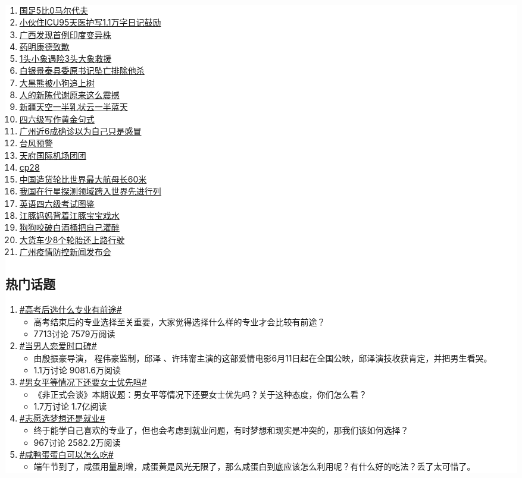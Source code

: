 1. [国足5比0马尔代夫](https://s.weibo.com/weibo?q=%E5%9B%BD%E8%B6%B35%E6%AF%940%E9%A9%AC%E5%B0%94%E4%BB%A3%E5%A4%AB&Refer=top)
1. [小伙住ICU95天医护写1.1万字日记鼓励](https://s.weibo.com/weibo?q=%23%E5%B0%8F%E4%BC%99%E4%BD%8FICU95%E5%A4%A9%E5%8C%BB%E6%8A%A4%E5%86%991.1%E4%B8%87%E5%AD%97%E6%97%A5%E8%AE%B0%E9%BC%93%E5%8A%B1%23&Refer=top)
1. [广西发现首例印度变异株](https://s.weibo.com/weibo?q=%23%E5%B9%BF%E8%A5%BF%E5%8F%91%E7%8E%B0%E9%A6%96%E4%BE%8B%E5%8D%B0%E5%BA%A6%E5%8F%98%E5%BC%82%E6%A0%AA%23&Refer=top)
1. [药明康德致歉](https://s.weibo.com/weibo?q=%E8%8D%AF%E6%98%8E%E5%BA%B7%E5%BE%B7%E8%87%B4%E6%AD%89&Refer=top)
1. [1头小象遇险3头大象救援](https://s.weibo.com/weibo?q=%231%E5%A4%B4%E5%B0%8F%E8%B1%A1%E9%81%87%E9%99%A93%E5%A4%B4%E5%A4%A7%E8%B1%A1%E6%95%91%E6%8F%B4%23&Refer=top)
1. [白银景泰县委原书记坠亡排除他杀](https://s.weibo.com/weibo?q=%E7%99%BD%E9%93%B6%E6%99%AF%E6%B3%B0%E5%8E%BF%E5%A7%94%E5%8E%9F%E4%B9%A6%E8%AE%B0%E5%9D%A0%E4%BA%A1%E6%8E%92%E9%99%A4%E4%BB%96%E6%9D%80&Refer=top)
1. [大黑熊被小狗追上树](https://s.weibo.com/weibo?q=%E5%A4%A7%E9%BB%91%E7%86%8A%E8%A2%AB%E5%B0%8F%E7%8B%97%E8%BF%BD%E4%B8%8A%E6%A0%91&Refer=top)
1. [人的新陈代谢原来这么震撼](https://s.weibo.com/weibo?q=%23%E4%BA%BA%E7%9A%84%E6%96%B0%E9%99%88%E4%BB%A3%E8%B0%A2%E5%8E%9F%E6%9D%A5%E8%BF%99%E4%B9%88%E9%9C%87%E6%92%BC%23&Refer=top)
1. [新疆天空一半乳状云一半蓝天](https://s.weibo.com/weibo?q=%23%E6%96%B0%E7%96%86%E5%A4%A9%E7%A9%BA%E4%B8%80%E5%8D%8A%E4%B9%B3%E7%8A%B6%E4%BA%91%E4%B8%80%E5%8D%8A%E8%93%9D%E5%A4%A9%23&Refer=top)
1. [四六级写作黄金句式](https://s.weibo.com/weibo?q=%23%E5%9B%9B%E5%85%AD%E7%BA%A7%E5%86%99%E4%BD%9C%E9%BB%84%E9%87%91%E5%8F%A5%E5%BC%8F%23&Refer=top)
1. [广州近6成确诊以为自己只是感冒](https://s.weibo.com/weibo?q=%23%E5%B9%BF%E5%B7%9E%E8%BF%916%E6%88%90%E7%A1%AE%E8%AF%8A%E4%BB%A5%E4%B8%BA%E8%87%AA%E5%B7%B1%E5%8F%AA%E6%98%AF%E6%84%9F%E5%86%92%23&Refer=top)
1. [台风预警](https://s.weibo.com/weibo?q=%E5%8F%B0%E9%A3%8E%E9%A2%84%E8%AD%A6&Refer=top)
1. [天府国际机场团团](https://s.weibo.com/weibo?q=%E5%A4%A9%E5%BA%9C%E5%9B%BD%E9%99%85%E6%9C%BA%E5%9C%BA%E5%9B%A2%E5%9B%A2&Refer=top)
1. [cp28](https://s.weibo.com/weibo?q=%23cp28%23&Refer=top)
1. [中国造货轮比世界最大航母长60米](https://s.weibo.com/weibo?q=%23%E4%B8%AD%E5%9B%BD%E9%80%A0%E8%B4%A7%E8%BD%AE%E6%AF%94%E4%B8%96%E7%95%8C%E6%9C%80%E5%A4%A7%E8%88%AA%E6%AF%8D%E9%95%BF60%E7%B1%B3%23&Refer=top)
1. [我国在行星探测领域跨入世界先进行列](https://s.weibo.com/weibo?q=%23%E6%88%91%E5%9B%BD%E5%9C%A8%E8%A1%8C%E6%98%9F%E6%8E%A2%E6%B5%8B%E9%A2%86%E5%9F%9F%E8%B7%A8%E5%85%A5%E4%B8%96%E7%95%8C%E5%85%88%E8%BF%9B%E8%A1%8C%E5%88%97%23&Refer=top)
1. [英语四六级考试图鉴](https://s.weibo.com/weibo?q=%23%E8%8B%B1%E8%AF%AD%E5%9B%9B%E5%85%AD%E7%BA%A7%E8%80%83%E8%AF%95%E5%9B%BE%E9%89%B4%23&Refer=top)
1. [江豚妈妈背着江豚宝宝戏水](https://s.weibo.com/weibo?q=%23%E6%B1%9F%E8%B1%9A%E5%A6%88%E5%A6%88%E8%83%8C%E7%9D%80%E6%B1%9F%E8%B1%9A%E5%AE%9D%E5%AE%9D%E6%88%8F%E6%B0%B4%23&Refer=top)
1. [狗狗咬破白酒桶把自己灌醉](https://s.weibo.com/weibo?q=%23%E7%8B%97%E7%8B%97%E5%92%AC%E7%A0%B4%E7%99%BD%E9%85%92%E6%A1%B6%E6%8A%8A%E8%87%AA%E5%B7%B1%E7%81%8C%E9%86%89%23&Refer=top)
1. [大货车少8个轮胎还上路行驶](https://s.weibo.com/weibo?q=%23%E5%A4%A7%E8%B4%A7%E8%BD%A6%E5%B0%918%E4%B8%AA%E8%BD%AE%E8%83%8E%E8%BF%98%E4%B8%8A%E8%B7%AF%E8%A1%8C%E9%A9%B6%23&Refer=top)
1. [广州疫情防控新闻发布会](https://s.weibo.com/weibo?q=%E5%B9%BF%E5%B7%9E%E7%96%AB%E6%83%85%E9%98%B2%E6%8E%A7%E6%96%B0%E9%97%BB%E5%8F%91%E5%B8%83%E4%BC%9A&Refer=top)

## 热门话题

1. [#高考后选什么专业有前途#](https://s.weibo.com/weibo?q=%23%E9%AB%98%E8%80%83%E5%90%8E%E9%80%89%E4%BB%80%E4%B9%88%E4%B8%93%E4%B8%9A%E6%9C%89%E5%89%8D%E9%80%94%23)
    - 高考结束后的专业选择至关重要，大家觉得选择什么样的专业才会比较有前途？
    - 7713讨论 7579万阅读
1. [#当男人恋爱时口碑#](https://s.weibo.com/weibo?q=%23%E5%BD%93%E7%94%B7%E4%BA%BA%E6%81%8B%E7%88%B1%E6%97%B6%E5%8F%A3%E7%A2%91%23)
    - 由殷振豪导演， 程伟豪监制，邱泽 、许玮甯主演的这部爱情电影6月11日起在全国公映，邱泽演技收获肯定，并把男生看哭。
    - 1.1万讨论 9081.6万阅读
1. [#男女平等情况下还要女士优先吗#](https://s.weibo.com/weibo?q=%23%E7%94%B7%E5%A5%B3%E5%B9%B3%E7%AD%89%E6%83%85%E5%86%B5%E4%B8%8B%E8%BF%98%E8%A6%81%E5%A5%B3%E5%A3%AB%E4%BC%98%E5%85%88%E5%90%97%23)
    - 《非正式会谈》本期议题：男女平等情况下还要女士优先吗？关于这种态度，你们怎么看？
    - 1.7万讨论 1.7亿阅读
1. [#志愿选梦想还是就业#](https://s.weibo.com/weibo?q=%23%E5%BF%97%E6%84%BF%E9%80%89%E6%A2%A6%E6%83%B3%E8%BF%98%E6%98%AF%E5%B0%B1%E4%B8%9A%23)
    - 终于能学自己喜欢的专业了，但也会考虑到就业问题，有时梦想和现实是冲突的，那我们该如何选择？
    - 967讨论 2582.2万阅读
1. [#咸鸭蛋蛋白可以怎么吃#](https://s.weibo.com/weibo?q=%23%E5%92%B8%E9%B8%AD%E8%9B%8B%E8%9B%8B%E7%99%BD%E5%8F%AF%E4%BB%A5%E6%80%8E%E4%B9%88%E5%90%83%23)
    - 端午节到了，咸蛋用量剧增，咸蛋黄是风光无限了，那么咸蛋白到底应该怎么利用呢？有什么好的吃法？丢了太可惜了。